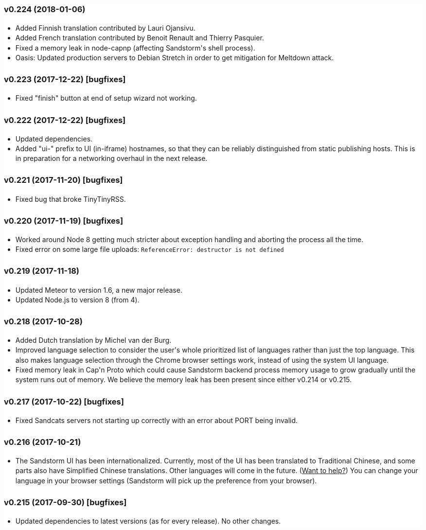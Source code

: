 ### v0.224 (2018-01-06)
- Added Finnish translation contributed by Lauri Ojansivu.
- Added French translation contributed by Benoit Renault and Thierry Pasquier.
- Fixed a memory leak in node-capnp (affecting Sandstorm's shell process).
- Oasis: Updated production servers to Debian Stretch in order to get mitigation for Meltdown attack.

### v0.223 (2017-12-22) [bugfixes]
- Fixed "finish" button at end of setup wizard not working.

### v0.222 (2017-12-22) [bugfixes]
- Updated dependencies.
- Added "ui-" prefix to UI (in-iframe) hostnames, so that they can be reliably distinguished from static publishing hosts. This is in preparation for a networking overhaul in the next release.

### v0.221 (2017-11-20) [bugfixes]
- Fixed bug that broke TinyTinyRSS.

### v0.220 (2017-11-19) [bugfixes]
- Worked around Node 8 getting much stricter about exception handling and aborting the process all the time.
- Fixed error on some large file uploads: `ReferenceError: destructor is not defined`

### v0.219 (2017-11-18)
- Updated Meteor to version 1.6, a new major release.
- Updated Node.js to version 8 (from 4).

### v0.218 (2017-10-28)
- Added Dutch translation by Michel van der Burg.
- Improved language selection to consider the user's whole prioritized list of languages rather than just the top language. This also makes language selection through the Chrome browser settings work, instead of using the system UI language.
- Fixed memory leak in Cap'n Proto which could cause Sandstorm backend process memory usage to grow gradually until the system runs out of memory. We believe the memory leak has been present since either v0.214 or v0.215.

### v0.217 (2017-10-22) [bugfixes]
- Fixed Sandcats servers not starting up correctly with an error about PORT being invalid.

### v0.216 (2017-10-21)
- The Sandstorm UI has been internationalized. Currently, most of the UI has been translated to Traditional Chinese, and some parts also have Simplified Chinese translations. Other languages will come in the future. ([Want to help?](https://github.com/sandstorm-io/sandstorm/blob/master/CONTRIBUTING.md#internationalization-i18n)) You can change your language in your browser settings (Sandstorm will pick up the preference from your browser).

### v0.215 (2017-09-30) [bugfixes]
- Updated dependencies to latest versions (as for every release). No other changes.
